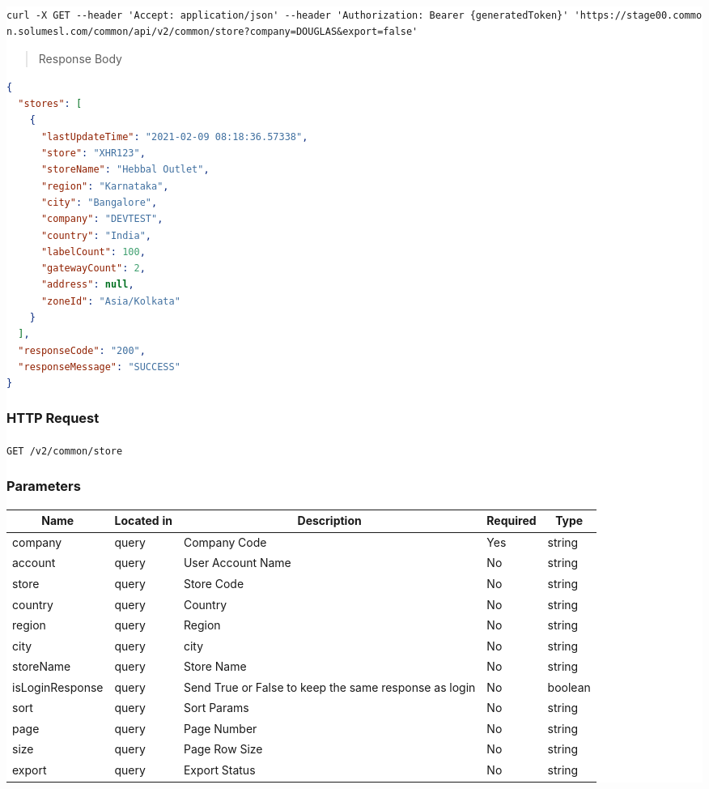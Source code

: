 ```shell
curl -X GET --header 'Accept: application/json' --header 'Authorization: Bearer {generatedToken}' 'https://stage00.common.solumesl.com/common/api/v2/common/store?company=DOUGLAS&export=false'

```


> Response Body

```json
{
  "stores": [
    {
      "lastUpdateTime": "2021-02-09 08:18:36.57338",
      "store": "XHR123",
      "storeName": "Hebbal Outlet",
      "region": "Karnataka",
      "city": "Bangalore",
      "company": "DEVTEST",
      "country": "India",
      "labelCount": 100,
      "gatewayCount": 2,
      "address": null,
      "zoneId": "Asia/Kolkata"
    }
  ],
  "responseCode": "200",
  "responseMessage": "SUCCESS"
}
```

### HTTP Request
`GET /v2/common/store`

### Parameters

| Name | Located in | Description | Required | Type |
| ---- | ---------- | ----------- | -------- | ---- |
| company | query | Company Code | Yes | string |
| account | query | User Account Name | No | string |
| store | query | Store Code | No | string |
| country | query | Country | No | string |
| region | query | Region | No | string |
| city | query | city | No | string |
| storeName | query | Store Name | No | string |
| isLoginResponse | query | Send True or False to keep the same response as login | No | boolean |
| sort | query | Sort Params | No | string |
| page | query | Page Number | No | string |
| size | query | Page Row Size | No | string |
| export | query | Export Status | No | string |
